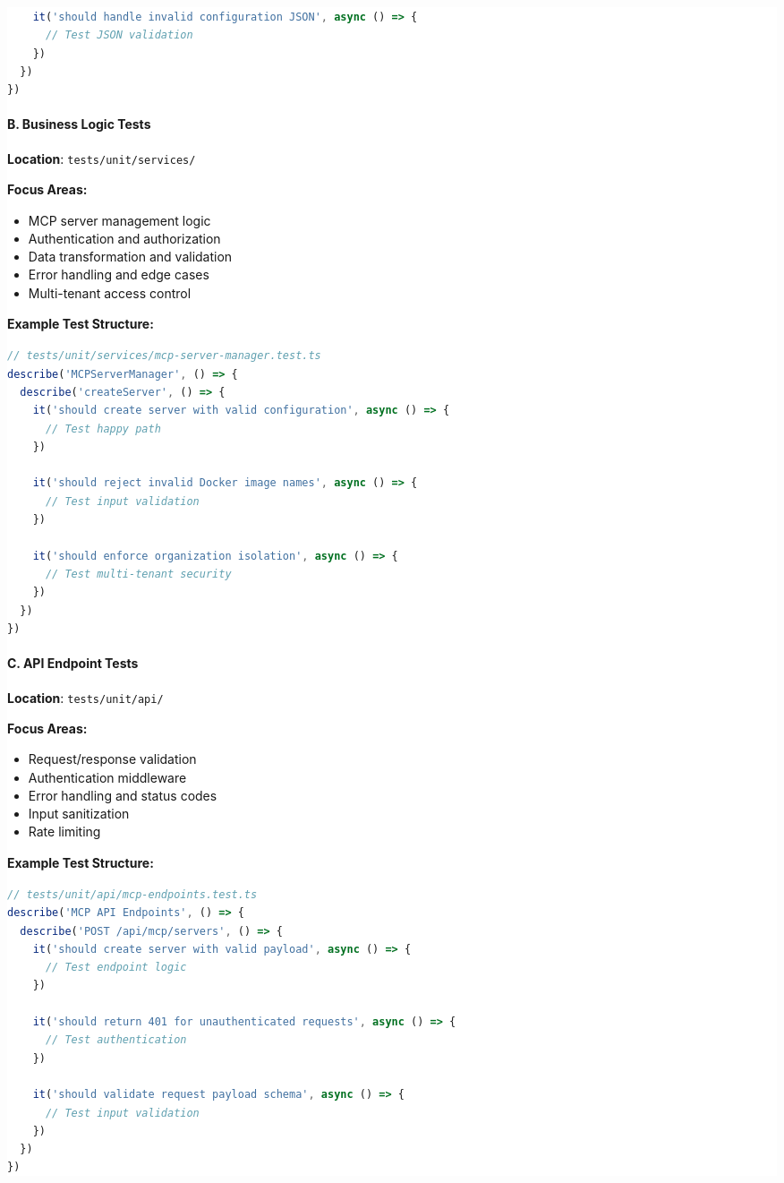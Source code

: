 ```typescript
    it('should handle invalid configuration JSON', async () => {
      // Test JSON validation
    })
  })
})
```

#### B. Business Logic Tests
**Location**: `tests/unit/services/`

**Focus Areas:**
- MCP server management logic
- Authentication and authorization
- Data transformation and validation
- Error handling and edge cases
- Multi-tenant access control

**Example Test Structure:**
```typescript
// tests/unit/services/mcp-server-manager.test.ts
describe('MCPServerManager', () => {
  describe('createServer', () => {
    it('should create server with valid configuration', async () => {
      // Test happy path
    })
    
    it('should reject invalid Docker image names', async () => {
      // Test input validation
    })
    
    it('should enforce organization isolation', async () => {
      // Test multi-tenant security
    })
  })
})
```

#### C. API Endpoint Tests
**Location**: `tests/unit/api/`

**Focus Areas:**
- Request/response validation
- Authentication middleware
- Error handling and status codes
- Input sanitization
- Rate limiting

**Example Test Structure:**
```typescript
// tests/unit/api/mcp-endpoints.test.ts
describe('MCP API Endpoints', () => {
  describe('POST /api/mcp/servers', () => {
    it('should create server with valid payload', async () => {
      // Test endpoint logic
    })
    
    it('should return 401 for unauthenticated requests', async () => {
      // Test authentication
    })
    
    it('should validate request payload schema', async () => {
      // Test input validation
    })
  })
})
```